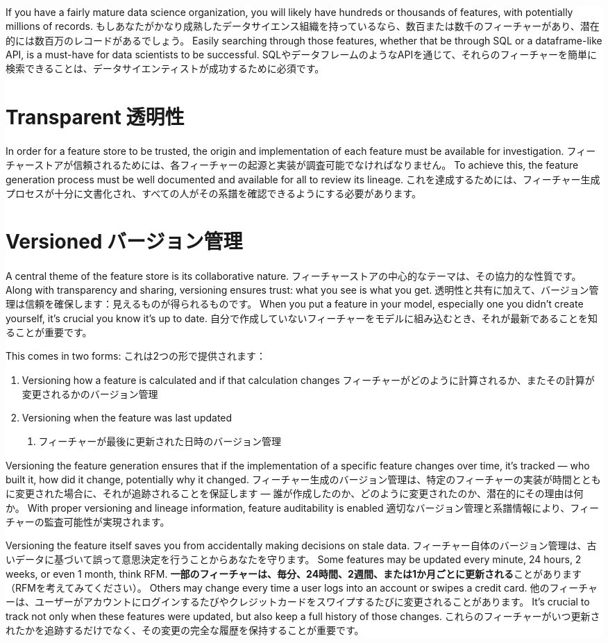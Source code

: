 If you have a fairly mature data science organization, you will likely have hundreds or thousands of features, with potentially millions of records. 
もしあなたがかなり成熟したデータサイエンス組織を持っているなら、数百または数千のフィーチャーがあり、潜在的には数百万のレコードがあるでしょう。
Easily searching through those features, whether that be through SQL or a dataframe-like API, is a must-have for data scientists to be successful. 
SQLやデータフレームのようなAPIを通じて、それらのフィーチャーを簡単に検索できることは、データサイエンティストが成功するために必須です。



# Transparent 透明性

In order for a feature store to be trusted, the origin and implementation of each feature must be available for investigation. 
フィーチャーストアが信頼されるためには、各フィーチャーの起源と実装が調査可能でなければなりません。
To achieve this, the feature generation process must be well documented and available for all to review its lineage.
これを達成するためには、フィーチャー生成プロセスが十分に文書化され、すべての人がその系譜を確認できるようにする必要があります。   


# Versioned バージョン管理

A central theme of the feature store is its collaborative nature. 
フィーチャーストアの中心的なテーマは、その協力的な性質です。
Along with transparency and sharing, versioning ensures trust: what you see is what you get. 
透明性と共有に加えて、バージョン管理は信頼を確保します：見えるものが得られるものです。
When you put a feature in your model, especially one you didn’t create yourself, it’s crucial you know it’s up to date. 
自分で作成していないフィーチャーをモデルに組み込むとき、それが最新であることを知ることが重要です。

This comes in two forms: 
これは2つの形で提供されます：

1. Versioning how a feature is calculated and if that calculation changes 
   フィーチャーがどのように計算されるか、またその計算が変更されるかのバージョン管理

2. Versioning when the feature was last updated 
   1. フィーチャーが最後に更新された日時のバージョン管理

Versioning the feature generation ensures that if the implementation of a specific feature changes over time, it’s tracked — who built it, how did it change, potentially why it changed. 
フィーチャー生成のバージョン管理は、特定のフィーチャーの実装が時間とともに変更された場合に、それが追跡されることを保証します — 誰が作成したのか、どのように変更されたのか、潜在的にその理由は何か。
With proper versioning and lineage information, feature auditability is enabled 
適切なバージョン管理と系譜情報により、フィーチャーの監査可能性が実現されます。

Versioning the feature itself saves you from accidentally making decisions on stale data. 
フィーチャー自体のバージョン管理は、古いデータに基づいて誤って意思決定を行うことからあなたを守ります。
Some features may be updated every minute, 24 hours, 2 weeks, or even 1 month, think RFM. 
**一部のフィーチャーは、毎分、24時間、2週間、または1か月ごとに更新される**ことがあります（RFMを考えてみてください）。
Others may change every time a user logs into an account or swipes a credit card. 
他のフィーチャーは、ユーザーがアカウントにログインするたびやクレジットカードをスワイプするたびに変更されることがあります。
It’s crucial to track not only when these features were updated, but also keep a full history of those changes. 
これらのフィーチャーがいつ更新されたかを追跡するだけでなく、その変更の完全な履歴を保持することが重要です。
